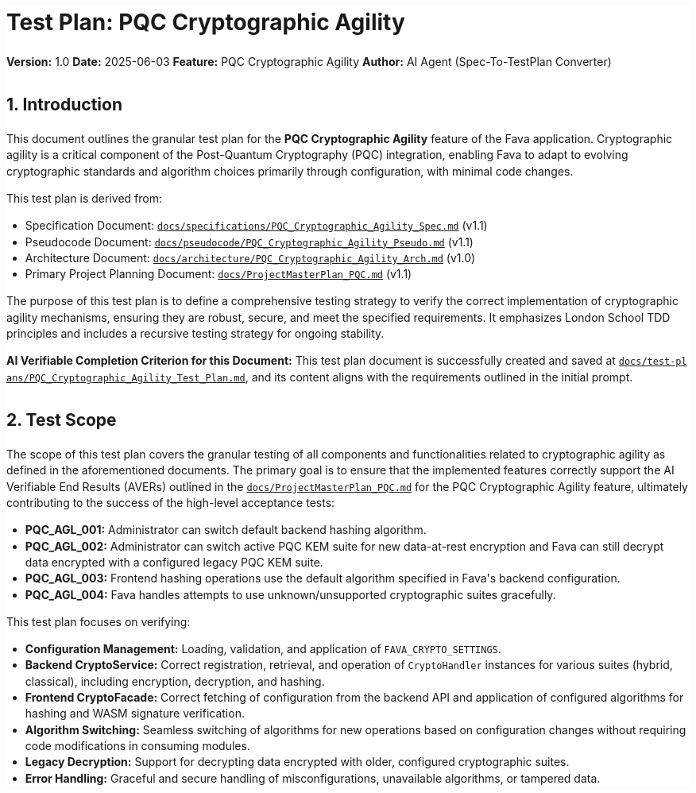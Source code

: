 # Test Plan: PQC Cryptographic Agility

**Version:** 1.0
**Date:** 2025-06-03
**Feature:** PQC Cryptographic Agility
**Author:** AI Agent (Spec-To-TestPlan Converter)

## 1. Introduction

This document outlines the granular test plan for the **PQC Cryptographic Agility** feature of the Fava application. Cryptographic agility is a critical component of the Post-Quantum Cryptography (PQC) integration, enabling Fava to adapt to evolving cryptographic standards and algorithm choices primarily through configuration, with minimal code changes.

This test plan is derived from:
*   Specification Document: [`docs/specifications/PQC_Cryptographic_Agility_Spec.md`](../specifications/PQC_Cryptographic_Agility_Spec.md) (v1.1)
*   Pseudocode Document: [`docs/pseudocode/PQC_Cryptographic_Agility_Pseudo.md`](../pseudocode/PQC_Cryptographic_Agility_Pseudo.md) (v1.1)
*   Architecture Document: [`docs/architecture/PQC_Cryptographic_Agility_Arch.md`](../architecture/PQC_Cryptographic_Agility_Arch.md) (v1.0)
*   Primary Project Planning Document: [`docs/ProjectMasterPlan_PQC.md`](../ProjectMasterPlan_PQC.md) (v1.1)

The purpose of this test plan is to define a comprehensive testing strategy to verify the correct implementation of cryptographic agility mechanisms, ensuring they are robust, secure, and meet the specified requirements. It emphasizes London School TDD principles and includes a recursive testing strategy for ongoing stability.

**AI Verifiable Completion Criterion for this Document:** This test plan document is successfully created and saved at [`docs/test-plans/PQC_Cryptographic_Agility_Test_Plan.md`](./PQC_Cryptographic_Agility_Test_Plan.md), and its content aligns with the requirements outlined in the initial prompt.

## 2. Test Scope

The scope of this test plan covers the granular testing of all components and functionalities related to cryptographic agility as defined in the aforementioned documents. The primary goal is to ensure that the implemented features correctly support the AI Verifiable End Results (AVERs) outlined in the [`docs/ProjectMasterPlan_PQC.md`](../ProjectMasterPlan_PQC.md) for the PQC Cryptographic Agility feature, ultimately contributing to the success of the high-level acceptance tests:

*   **PQC_AGL_001:** Administrator can switch default backend hashing algorithm.
*   **PQC_AGL_002:** Administrator can switch active PQC KEM suite for new data-at-rest encryption and Fava can still decrypt data encrypted with a configured legacy PQC KEM suite.
*   **PQC_AGL_003:** Frontend hashing operations use the default algorithm specified in Fava's backend configuration.
*   **PQC_AGL_004:** Fava handles attempts to use unknown/unsupported cryptographic suites gracefully.

This test plan focuses on verifying:
*   **Configuration Management:** Loading, validation, and application of `FAVA_CRYPTO_SETTINGS`.
*   **Backend CryptoService:** Correct registration, retrieval, and operation of `CryptoHandler` instances for various suites (hybrid, classical), including encryption, decryption, and hashing.
*   **Frontend CryptoFacade:** Correct fetching of configuration from the backend API and application of configured algorithms for hashing and WASM signature verification.
*   **Algorithm Switching:** Seamless switching of algorithms for new operations based on configuration changes without requiring code modifications in consuming modules.
*   **Legacy Decryption:** Support for decrypting data encrypted with older, configured cryptographic suites.
*   **Error Handling:** Graceful and secure handling of misconfigurations, unavailable algorithms, or tampered data.
